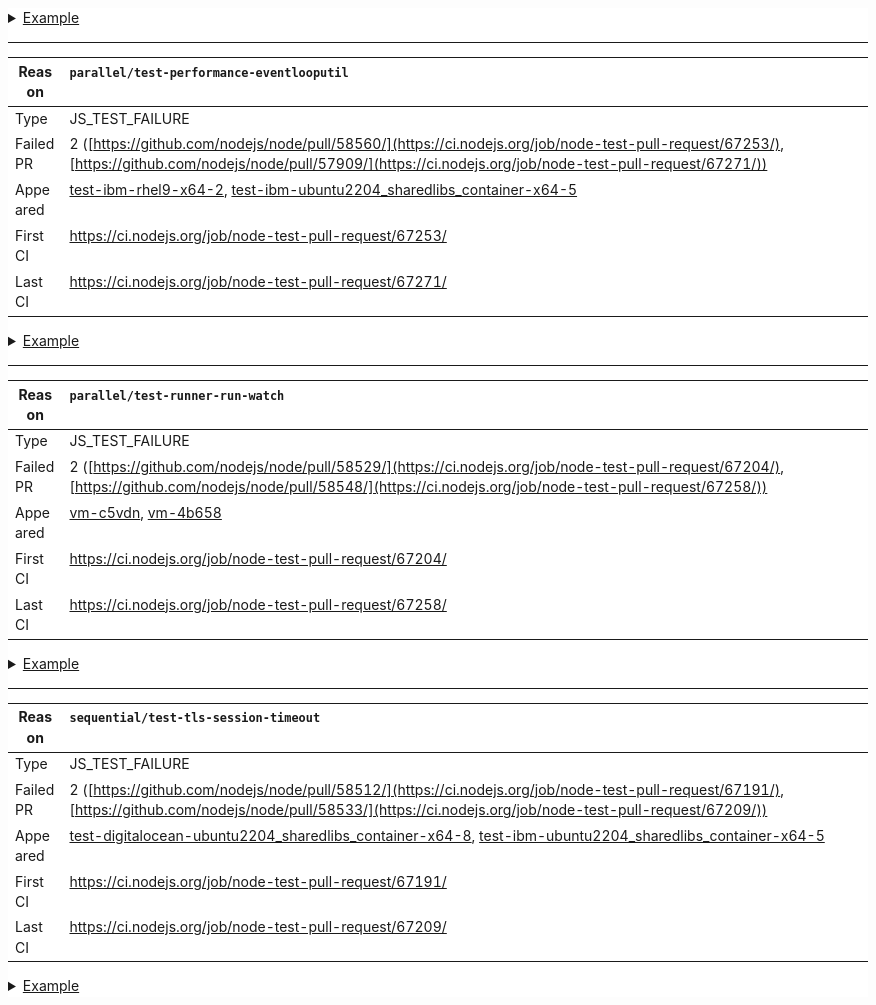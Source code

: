 <details><summary><a href="https://ci.nodejs.org/job/node-test-commit-aix/nodes=aix72-ppc64/57507/console">Example</a></summary></details>

-------

| Reason | <code>parallel/test-performance-eventlooputil</code> |
| - | :- |
| Type | JS_TEST_FAILURE |
| Failed PR | 2 ([https://github.com/nodejs/node/pull/58560/](https://ci.nodejs.org/job/node-test-pull-request/67253/), [https://github.com/nodejs/node/pull/57909/](https://ci.nodejs.org/job/node-test-pull-request/67271/)) |
| Appeared | [test-ibm-rhel9-x64-2](https://ci.nodejs.org/job/node-test-commit-linux/nodes=rhel9-x64/64988/console), [test-ibm-ubuntu2204_sharedlibs_container-x64-5](https://ci.nodejs.org/job/node-test-commit-linux-containered/nodes=ubuntu2204_sharedlibs_openssl35_x64/51021/console) |
| First CI | https://ci.nodejs.org/job/node-test-pull-request/67253/ |
| Last CI | https://ci.nodejs.org/job/node-test-pull-request/67271/ |

<details><summary><a href="https://ci.nodejs.org/job/node-test-commit-linux/nodes=rhel9-x64/64988/console">Example</a></summary></details>

-------

| Reason | <code>parallel/test-runner-run-watch</code> |
| - | :- |
| Type | JS_TEST_FAILURE |
| Failed PR | 2 ([https://github.com/nodejs/node/pull/58529/](https://ci.nodejs.org/job/node-test-pull-request/67204/), [https://github.com/nodejs/node/pull/58548/](https://ci.nodejs.org/job/node-test-pull-request/67258/)) |
| Appeared | [vm-c5vdn](https://ci.nodejs.org/job/node-test-commit-osx/nodes=osx13-x64/65382/console), [vm-4b658](https://ci.nodejs.org/job/node-test-commit-osx/nodes=osx13-x64/65338/console) |
| First CI | https://ci.nodejs.org/job/node-test-pull-request/67204/ |
| Last CI | https://ci.nodejs.org/job/node-test-pull-request/67258/ |

<details><summary><a href="https://ci.nodejs.org/job/node-test-commit-osx/nodes=osx13-x64/65382/console">Example</a></summary></details>

-------

| Reason | <code>sequential/test-tls-session-timeout</code> |
| - | :- |
| Type | JS_TEST_FAILURE |
| Failed PR | 2 ([https://github.com/nodejs/node/pull/58512/](https://ci.nodejs.org/job/node-test-pull-request/67191/), [https://github.com/nodejs/node/pull/58533/](https://ci.nodejs.org/job/node-test-pull-request/67209/)) |
| Appeared | [test-digitalocean-ubuntu2204_sharedlibs_container-x64-8](https://ci.nodejs.org/job/node-test-commit-linux-containered/nodes=ubuntu2204_sharedlibs_openssl35_x64/50980/console), [test-ibm-ubuntu2204_sharedlibs_container-x64-5](https://ci.nodejs.org/job/node-test-commit-linux-containered/nodes=ubuntu2204_sharedlibs_openssl35_x64/50964/console) |
| First CI | https://ci.nodejs.org/job/node-test-pull-request/67191/ |
| Last CI | https://ci.nodejs.org/job/node-test-pull-request/67209/ |

<details><summary><a href="https://ci.nodejs.org/job/node-test-commit-linux-containered/nodes=ubuntu2204_sharedlibs_openssl35_x64/50980/console">Example</a></summary></details>
